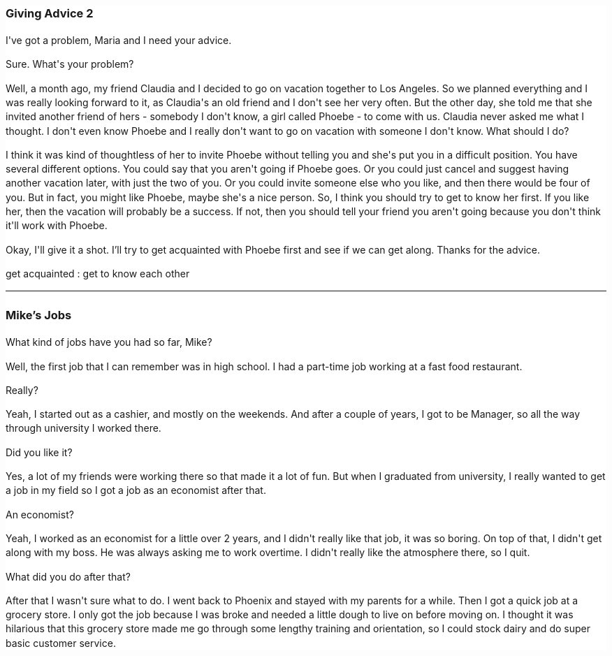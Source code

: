 ### Giving Advice 2

I've got a problem, Maria and I need your advice.

Sure. What's your problem?

Well, a month ago, my friend Claudia and I decided to go on vacation together to Los Angeles. So we planned everything and I was really looking forward to it, as Claudia's an old friend and I don't see her very often. But the other day, she told me that she invited another friend of hers - somebody I don't know, a girl called Phoebe - to come with us. Claudia never asked me what I thought. I don't even know Phoebe and I really don't want to go on vacation with someone I don't know. What should I do?

I think it was kind of thoughtless of her to invite Phoebe without telling you and she's put you in a difficult position. You have several different options. You could say that you aren't going if Phoebe goes. Or you could just cancel and suggest having another vacation later, with just the two of you. Or you could invite someone else who you like, and then there would be four of you. But in fact, you might like Phoebe, maybe she's a nice person. So, I think you should try to get to know her first. If you like her, then the vacation will probably be a success. If not, then you should tell your friend you aren't going because you don't think it'll work with Phoebe.

Okay, I'll give it a shot. I’ll try to get acquainted with Phoebe first and see if we can get along. Thanks for the advice.

get acquainted : get to know each other

------

### Mike’s Jobs

What kind of jobs have you had so far, Mike?

Well, the first job that I can remember was in high school. I had a part-time job working at a fast food restaurant.

Really?

Yeah, I started out as a cashier, and mostly on the weekends. And after a couple of years, I got to be Manager, so all the way through university I worked there.

Did you like it?

Yes, a lot of my friends were working there so that made it a lot of fun. But when I graduated from university, I really wanted to get a job in my field so I got a job as an economist after that.

An economist?

Yeah, I worked as an economist for a little over 2 years, and I didn't really like that job, it was so boring. On top of that, I didn't get along with my boss. He was always asking me to work overtime. I didn't really like the atmosphere there, so I quit.

What did you do after that?

After that I wasn't sure what to do. I went back to Phoenix and stayed with my parents for a while. Then I got a quick job at a grocery store. I only got the job because I was broke and needed a little dough to live on before moving on. I thought it was hilarious that this grocery store made me go through some lengthy training and orientation, so I could stock dairy and do super basic customer service.
